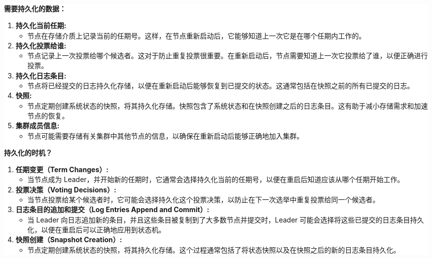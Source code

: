 **需要持久化的数据：**

1. **持久化当前任期:**
   - 节点在存储介质上记录当前的任期号。这样，在节点重新启动后，它能够知道上一次它是在哪个任期内工作的。
2. **持久化投票给谁:**
   - 节点记录上一次投票给哪个候选者。这对于防止重复投票很重要。在重新启动后，节点需要知道上一次它投票给了谁，以便正确进行投票。
3. **持久化日志条目:**
   - 节点将已经提交的日志持久化存储，以便在重新启动后能够恢复到已提交的状态。这通常包括在快照之前的所有已提交的日志。
4. **快照:**
   - 节点定期创建系统状态的快照，将其持久化存储。快照包含了系统状态和在快照创建之后的日志条目。这有助于减小存储需求和加速节点的恢复。
5. **集群成员信息:**
   - 节点可能需要存储有关集群中其他节点的信息，以确保在重新启动后能够正确地加入集群。

**持久化的时机？**

1. **任期变更（Term Changes）:**
   - 当节点成为 Leader，并开始新的任期时，它通常会选择持久化当前的任期号，以便在重启后知道应该从哪个任期开始工作。
2. **投票决策（Voting Decisions）:**
   - 当节点投票给某个候选者时，它可能会选择持久化这个投票决策，以防止在下一次选举中重复投票给同一个候选者。
3. **日志条目的追加和提交（Log Entries Append and Commit）:**
   - 当 Leader 向日志追加新的条目，并且这些条目被复制到了大多数节点并提交时，Leader 可能会选择将这些已提交的日志条目持久化，以便在重启后可以正确地应用到状态机。
4. **快照创建（Snapshot Creation）:**
   - 节点定期创建系统状态的快照，将其持久化存储。这个过程通常包括了将状态快照以及在快照之后的新的日志条目持久化。
